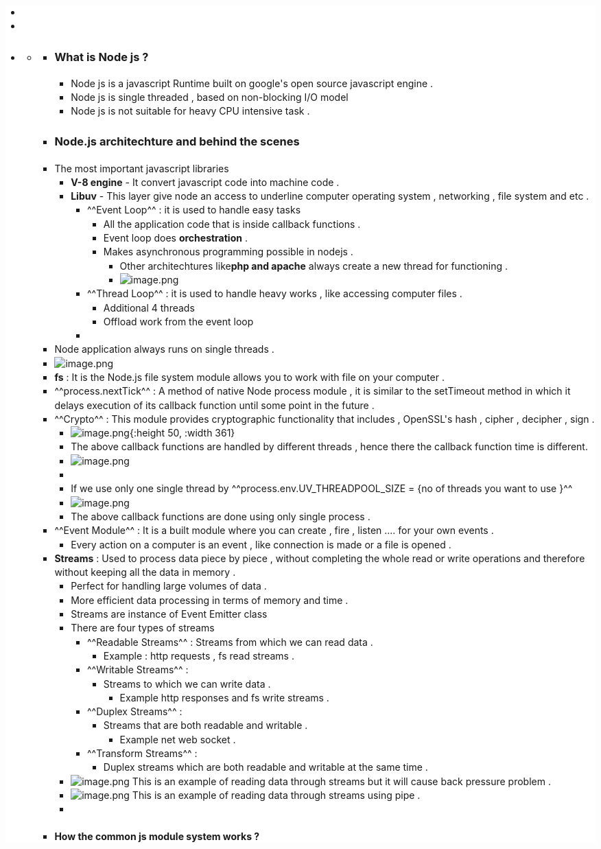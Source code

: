 -
-
-
	-
		- ### What is Node js ?
			- Node js is a javascript Runtime built on google's open source javascript engine .
			- Node js is single threaded , based on non-blocking I/O model
			- Node js is not suitable for heavy CPU intensive task .
		- ###  Node.js architechture and behind the scenes
		- The most important javascript libraries
			- **V-8 engine**  - It convert javascript code into machine code .
			- **Libuv** - This layer give node an access to underline computer operating system , networking , file system and etc .
				- ^^Event Loop^^ : it is used to handle easy tasks
					- All the application code that is inside callback functions .
					- Event loop does **orchestration** .
					- Makes asynchronous programming possible in nodejs .
						- Other architechtures like**php and apache**  always create a new thread for functioning .
						- ![image.png](../assets/image_1674372167376_0.png)
				- ^^Thread Loop^^ : it is used to handle heavy works , like accessing computer files .
					- Additional 4 threads
					- Offload work from the event loop
				-
		- Node application always runs on single threads .
		- ![image.png](../assets/image_1674369975490_0.png)
		- **fs** : It is the Node.js file system module allows you to work with file on your computer .
		- ^^process.nextTick^^ : A method of native Node process module , it is similar to the setTimeout method in which it delays execution of its callback function until some point in the future .
		- ^^Crypto^^ : This module provides cryptographic functionality that includes , OpenSSL's hash , cipher , decipher , sign .
			- ![image.png](../assets/image_1674373190565_0.png){:height 50, :width 361}
			- The above callback functions are handled by different threads , hence there the callback function time is different.
			- ![image.png](../assets/image_1674373393328_0.png)
			-
			- If we use only one single thread by 
			  ^^process.env.UV_THREADPOOL_SIZE = {no of threads you want to use }^^
			- ![image.png](../assets/image_1674373579057_0.png)
			- The above callback functions are done using only single process .
		- ^^Event Module^^ : It is a built module where you can create , fire , listen .... for your own events .
			- Every action on a computer is an event , like connection is made or a file is opened .
		- **Streams** : Used to process data piece by piece , without completing the whole read or write operations and therefore without keeping all the data in memory .
			- Perfect for handling large volumes of data .
			- More efficient data processing in terms of memory and time .
			- Streams are instance of Event Emitter class
			- There are four types of streams
				- ^^Readable Streams^^ : Streams from which we can read data .
					- Example : http requests , fs read streams .
				- ^^Writable Streams^^ :
					- Streams to which we can write data .
						- Example http responses and fs write streams .
				- ^^Duplex Streams^^ :
					- Streams that are both readable and writable .
						- Example net web socket .
				- ^^Transform Streams^^ :
					- Duplex streams which are both readable and writable at the same time .
			- ![image.png](../assets/image_1674376988880_0.png)
			  This is an example of reading data through streams but it will cause back pressure problem .
			- ![image.png](../assets/image_1674377607569_0.png)
			  This is an example of reading data through streams using pipe .
			-
		- #### How the common js module system works ?